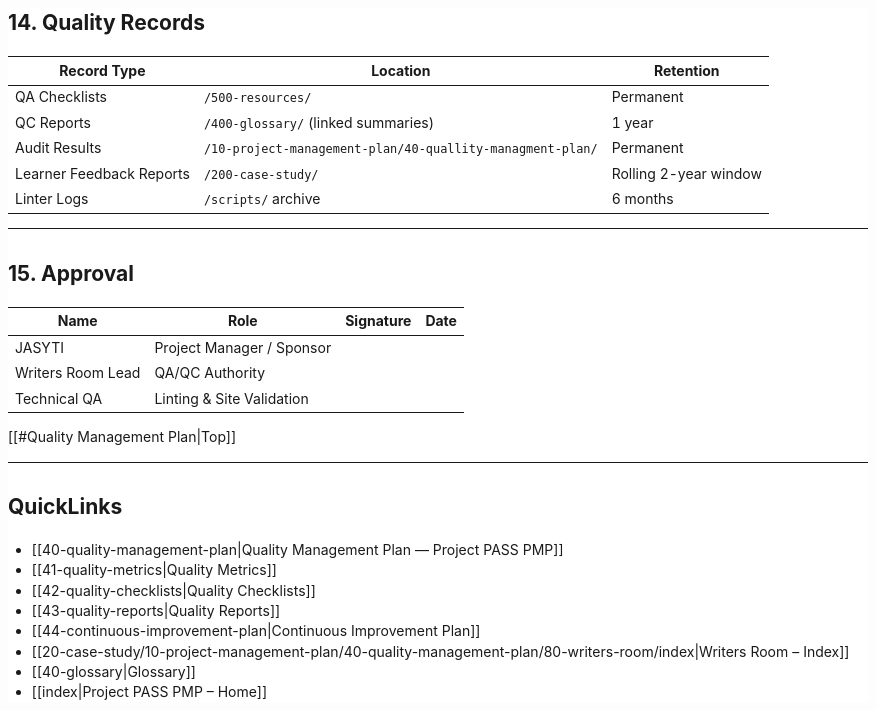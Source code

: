 
## 14. Quality Records  

| Record Type | Location | Retention |
|--------------|-----------|-----------|
| QA Checklists | `/500-resources/` | Permanent |
| QC Reports | `/400-glossary/` (linked summaries) | 1 year |
| Audit Results | `/10-project-management-plan/40-quallity-managment-plan/` | Permanent |
| Learner Feedback Reports | `/200-case-study/` | Rolling 2-year window |
| Linter Logs | `/scripts/` archive | 6 months |

---

## 15. Approval  

| Name | Role | Signature | Date |
|------|------|-----------|------|
| JASYTI | Project Manager / Sponsor |  |  |
| Writers Room Lead | QA/QC Authority |  |  |
| Technical QA | Linting & Site Validation |  |  |

[[#Quality Management Plan|Top]]

---

## QuickLinks
- [[40-quality-management-plan|Quality Management Plan — Project PASS PMP]]
- [[41-quality-metrics|Quality Metrics]]
- [[42-quality-checklists|Quality Checklists]]
- [[43-quality-reports|Quality Reports]]
- [[44-continuous-improvement-plan|Continuous Improvement Plan]]
- [[20-case-study/10-project-management-plan/40-quality-management-plan/80-writers-room/index|Writers Room – Index]]
- [[40-glossary|Glossary]]
- [[index|Project PASS PMP – Home]]
